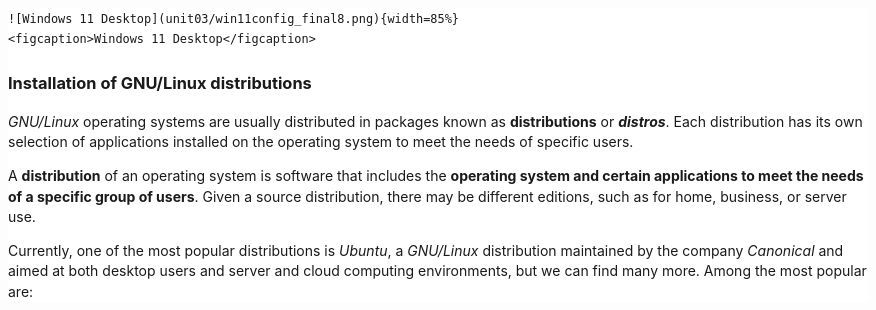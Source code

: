     ![Windows 11 Desktop](unit03/win11config_final8.png){width=85%}
    <figcaption>Windows 11 Desktop</figcaption>
</figure>

### Installation of GNU/Linux distributions

_GNU/Linux_ operating systems are usually distributed in packages known as **distributions** or _**distros**_. Each distribution has its own selection of applications installed on the operating system to meet the needs of specific users.

A **distribution** of an operating system is software that includes the **operating system and certain applications to meet the needs of a specific group of users**. Given a source distribution, there may be different editions, such as for home, business, or server use.

Currently, one of the most popular distributions is *Ubuntu*, a *GNU/Linux* distribution maintained by the company *Canonical* and aimed at both desktop users and server and cloud computing environments, but we can find many more. Among the most popular are:
